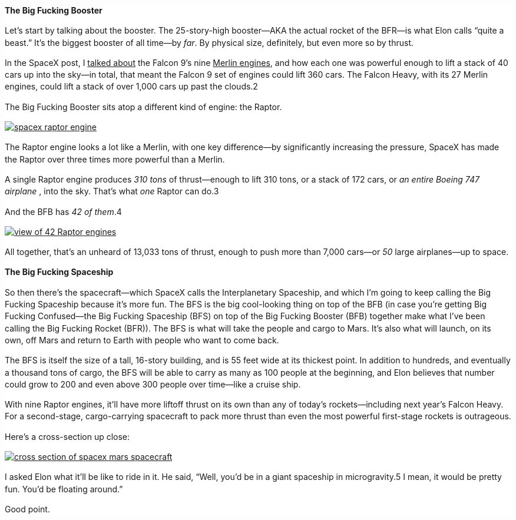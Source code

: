 **The Big Fucking Booster**

Let’s start by talking about the booster. The 25-story-high booster—AKA the actual rocket of the BFR—is what Elon calls “quite a beast.” It’s the biggest booster of all time—by _far_. By physical size, definitely, but even more so by thrust.

In the SpaceX post, I [talked about](https://waitbutwhy.com/2015/08/how-and-why-spacex-will-colonize-mars.html/4) the Falcon 9’s nine [Merlin engines](http://www.spacex.com/news/2013/03/26/merlin-engines), and how each one was powerful enough to lift a stack of 40 cars up into the sky—in total, that meant the Falcon 9 set of engines could lift 360 cars. The Falcon Heavy, with its 27 Merlin engines, could lift a stack of over 1,000 cars up past the clouds.2

The Big Fucking Booster sits atop a different kind of engine: the Raptor.

[![spacex raptor engine](https://waitbutwhy.com/wp-content/uploads/2016/09/Raptor.jpg)](https://waitbutwhy.com/wp-content/uploads/2016/09/Raptor.jpg)

The Raptor engine looks a lot like a Merlin, with one key difference—by significantly increasing the pressure, SpaceX has made the Raptor over three times more powerful than a Merlin.

A single Raptor engine produces _310 tons_ of thrust—enough to lift 310 tons, or a stack of 172 cars, or _an entire Boeing 747 airplane_ , into the sky. That’s what _one_ Raptor can do.3

And the BFB has _42 of them_.4

[![view of 42 Raptor engines](https://waitbutwhy.com/wp-content/uploads/2016/09/42-Raptors.jpg)](https://waitbutwhy.com/wp-content/uploads/2016/09/42-Raptors.jpg)

All together, that’s an unheard of 13,033 tons of thrust, enough to push more than 7,000 cars—or _50_ large airplanes—up to space.

**The Big Fucking Spaceship**

So then there’s the spacecraft—which SpaceX calls the Interplanetary Spaceship, and which I’m going to keep calling the Big Fucking Spaceship because it’s more fun. The BFS is the big cool-looking thing on top of the BFB (in case you’re getting Big Fucking Confused—the Big Fucking Spaceship (BFS) on top of the Big Fucking Booster (BFB) together make what I’ve been calling the Big Fucking Rocket (BFR)). The BFS is what will take the people and cargo to Mars. It’s also what will launch, on its own, off Mars and return to Earth with people who want to come back.

The BFS is itself the size of a tall, 16-story building, and is 55 feet wide at its thickest point. In addition to hundreds, and eventually a thousand tons of cargo, the BFS will be able to carry as many as 100 people at the beginning, and Elon believes that number could grow to 200 and even above 300 people over time—like a cruise ship.

With nine Raptor engines, it’ll have more liftoff thrust on its own than any of today’s rockets—including next year’s Falcon Heavy. For a second-stage, cargo-carrying spacecraft to pack more thrust than even the most powerful first-stage rockets is outrageous.

Here’s a cross-section up close:

[![cross section of spacex mars spacecraft](https://waitbutwhy.com/wp-content/uploads/2016/09/rocket-cross-section.jpg)](https://waitbutwhy.com/wp-content/uploads/2016/09/rocket-cross-section.jpg)

I asked Elon what it’ll be like to ride in it. He said, “Well, you’d be in a giant spaceship in microgravity.5 I mean, it would be pretty fun. You’d be floating around.”

Good point.
